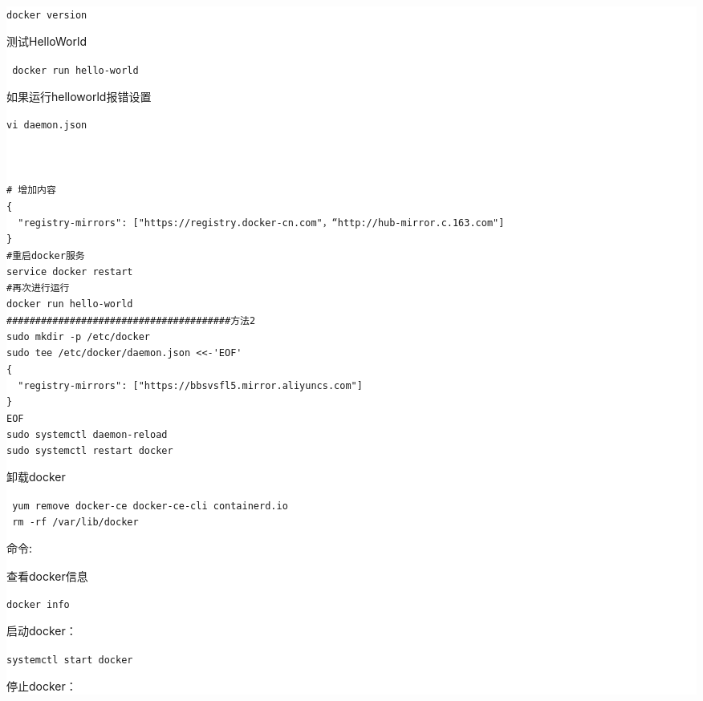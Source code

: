 ```
docker version
```

测试HelloWorld

```
 docker run hello-world
```

如果运行helloworld报错设置

```
vi daemon.json



# 增加内容
{
  "registry-mirrors": ["https://registry.docker-cn.com"，“http://hub-mirror.c.163.com"]
}
#重启docker服务
service docker restart
#再次进行运行
docker run hello-world
#######################################方法2
sudo mkdir -p /etc/docker
sudo tee /etc/docker/daemon.json <<-'EOF'
{
  "registry-mirrors": ["https://bbsvsfl5.mirror.aliyuncs.com"]
}
EOF
sudo systemctl daemon-reload
sudo systemctl restart docker
```

卸载docker

```
 yum remove docker-ce docker-ce-cli containerd.io
 rm -rf /var/lib/docker
```

命令:

查看docker信息

```
docker info
```

启动docker：

```
systemctl start docker
```

停止docker：
